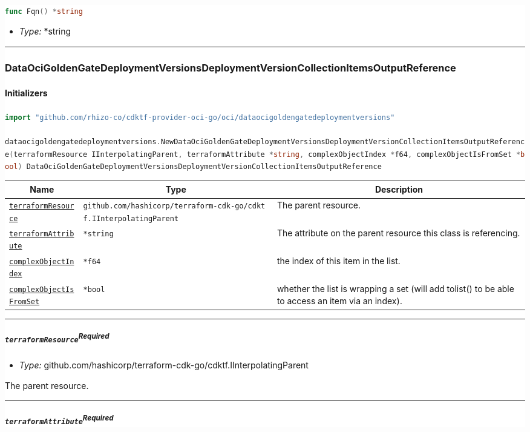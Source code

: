 ```go
func Fqn() *string
```

- *Type:* *string

---


### DataOciGoldenGateDeploymentVersionsDeploymentVersionCollectionItemsOutputReference <a name="DataOciGoldenGateDeploymentVersionsDeploymentVersionCollectionItemsOutputReference" id="rhizo-co-terraform-provider-oci.dataOciGoldenGateDeploymentVersions.DataOciGoldenGateDeploymentVersionsDeploymentVersionCollectionItemsOutputReference"></a>

#### Initializers <a name="Initializers" id="rhizo-co-terraform-provider-oci.dataOciGoldenGateDeploymentVersions.DataOciGoldenGateDeploymentVersionsDeploymentVersionCollectionItemsOutputReference.Initializer"></a>

```go
import "github.com/rhizo-co/cdktf-provider-oci-go/oci/dataocigoldengatedeploymentversions"

dataocigoldengatedeploymentversions.NewDataOciGoldenGateDeploymentVersionsDeploymentVersionCollectionItemsOutputReference(terraformResource IInterpolatingParent, terraformAttribute *string, complexObjectIndex *f64, complexObjectIsFromSet *bool) DataOciGoldenGateDeploymentVersionsDeploymentVersionCollectionItemsOutputReference
```

| **Name** | **Type** | **Description** |
| --- | --- | --- |
| <code><a href="#rhizo-co-terraform-provider-oci.dataOciGoldenGateDeploymentVersions.DataOciGoldenGateDeploymentVersionsDeploymentVersionCollectionItemsOutputReference.Initializer.parameter.terraformResource">terraformResource</a></code> | <code>github.com/hashicorp/terraform-cdk-go/cdktf.IInterpolatingParent</code> | The parent resource. |
| <code><a href="#rhizo-co-terraform-provider-oci.dataOciGoldenGateDeploymentVersions.DataOciGoldenGateDeploymentVersionsDeploymentVersionCollectionItemsOutputReference.Initializer.parameter.terraformAttribute">terraformAttribute</a></code> | <code>*string</code> | The attribute on the parent resource this class is referencing. |
| <code><a href="#rhizo-co-terraform-provider-oci.dataOciGoldenGateDeploymentVersions.DataOciGoldenGateDeploymentVersionsDeploymentVersionCollectionItemsOutputReference.Initializer.parameter.complexObjectIndex">complexObjectIndex</a></code> | <code>*f64</code> | the index of this item in the list. |
| <code><a href="#rhizo-co-terraform-provider-oci.dataOciGoldenGateDeploymentVersions.DataOciGoldenGateDeploymentVersionsDeploymentVersionCollectionItemsOutputReference.Initializer.parameter.complexObjectIsFromSet">complexObjectIsFromSet</a></code> | <code>*bool</code> | whether the list is wrapping a set (will add tolist() to be able to access an item via an index). |

---

##### `terraformResource`<sup>Required</sup> <a name="terraformResource" id="rhizo-co-terraform-provider-oci.dataOciGoldenGateDeploymentVersions.DataOciGoldenGateDeploymentVersionsDeploymentVersionCollectionItemsOutputReference.Initializer.parameter.terraformResource"></a>

- *Type:* github.com/hashicorp/terraform-cdk-go/cdktf.IInterpolatingParent

The parent resource.

---

##### `terraformAttribute`<sup>Required</sup> <a name="terraformAttribute" id="rhizo-co-terraform-provider-oci.dataOciGoldenGateDeploymentVersions.DataOciGoldenGateDeploymentVersionsDeploymentVersionCollectionItemsOutputReference.Initializer.parameter.terraformAttribute"></a>
